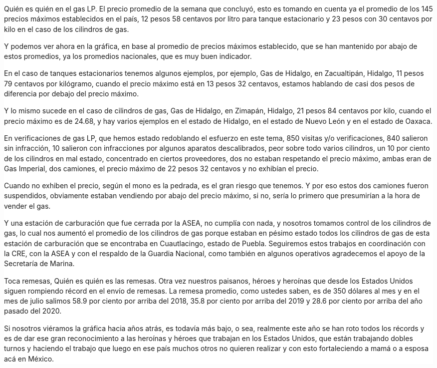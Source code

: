 Quién es quién en el gas LP. El precio promedio de la semana que concluyó,
esto es tomando en cuenta ya el promedio de los 145 precios máximos
establecidos en el país, 12 pesos 58 centavos por litro para tanque
estacionario y 23 pesos con 30 centavos por kilo en el caso de los cilindros
de gas.

Y podemos ver ahora en la gráfica, en base al promedio de precios máximos
establecido, que se han mantenido por abajo de estos promedios, ya los
promedios nacionales, que es muy buen indicador.

En el caso de tanques estacionarios tenemos algunos ejemplos, por ejemplo, Gas
de Hidalgo, en Zacualtipán, Hidalgo, 11 pesos 79 centavos por kilógramo,
cuando el precio máximo está en 13 pesos 32 centavos, estamos hablando de casi
dos pesos de diferencia por debajo del precio máximo.

Y lo mismo sucede en el caso de cilindros de gas, Gas de Hidalgo, en Zimapán,
Hidalgo, 21 pesos 84 centavos por kilo, cuando el precio máximo es de 24.68, y
hay varios ejemplos en el estado de Hidalgo, en el estado de Nuevo León y en
el estado de Oaxaca.

En verificaciones de gas LP, que hemos estado redoblando el esfuerzo en este
tema, 850 visitas y/o verificaciones, 840 salieron sin infracción, 10 salieron
con infracciones por algunos aparatos descalibrados, peor sobre todo varios
cilindros, un 10 por ciento de los cilindros en mal estado, concentrado en
ciertos proveedores, dos no estaban respetando el precio máximo, ambas eran de
Gas Imperial, dos camiones, el precio máximo de 22 pesos 32 centavos y no
exhibían el precio.

Cuando no exhiben el precio, según el mono es la pedrada, es el gran riesgo
que tenemos. Y por eso estos dos camiones fueron suspendidos, obviamente
estaban vendiendo por abajo del precio máximo, si no, sería lo primero que
presumirían a la hora de vender el gas.

Y una estación de carburación que fue cerrada por la ASEA, no cumplía con
nada, y nosotros tomamos control de los cilindros de gas, lo cual nos aumentó
el promedio de los cilindros de gas porque estaban en pésimo estado todos los
cilindros de gas de esta estación de carburación que se encontraba en
Cuautlacingo, estado de Puebla. Seguiremos estos trabajos en coordinación con
la CRE, con la ASEA y con el respaldo de la Guardia Nacional, como también en
algunos operativos agradecemos el apoyo de la Secretaría de Marina.

Toca remesas, Quién es quién es las remesas. Otra vez nuestros paisanos,
héroes y heroínas que desde los Estados Unidos siguen rompiendo récord en el
envío de remesas. La remesa promedio, como ustedes saben, es de 350 dólares al
mes y en el mes de julio salimos 58.9 por ciento por arriba del 2018, 35.8 por
ciento por arriba del 2019 y 28.6 por ciento por arriba del año pasado del
2020.

Si nosotros viéramos la gráfica hacia años atrás, es todavía más bajo, o sea,
realmente este año se han roto todos los récords y es de dar ese gran
reconocimiento a las heroínas y héroes que trabajan en los Estados Unidos, que
están trabajando dobles turnos y haciendo el trabajo que luego en ese país
muchos otros no quieren realizar y con esto fortaleciendo a mamá o a esposa
acá en México.
